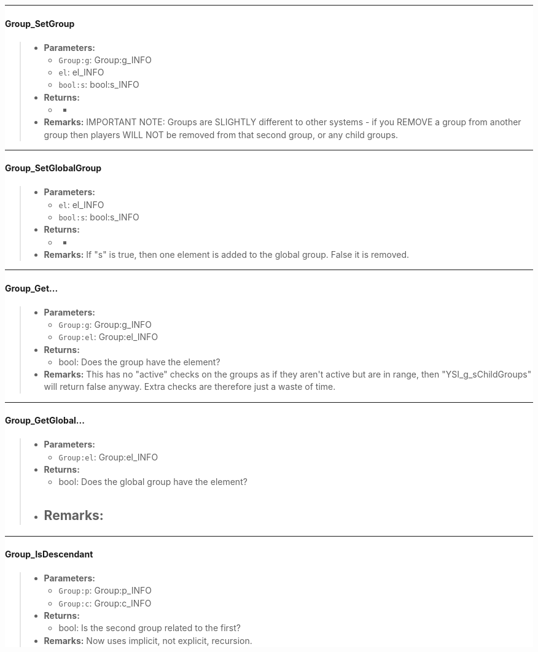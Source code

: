 ***

#### Group_SetGroup
>* **Parameters:**
>	* `Group:g`: Group:g_INFO
>	* `el`: el_INFO
>	* `bool:s`: bool:s_INFO
>* **Returns:**
>	* -
>* **Remarks:**
>	IMPORTANT NOTE: Groups are SLIGHTLY different to other systems - if you
>	REMOVE a group from another group then players WILL NOT be removed from
>	that second group, or any child groups.
 
***

#### Group_SetGlobalGroup
>* **Parameters:**
>	* `el`: el_INFO
>	* `bool:s`: bool:s_INFO
>* **Returns:**
>	* -
>* **Remarks:**
>	If "s" is true, then one element is added to the global group.  False it is
>	removed.
 
***

#### Group_Get...
>* **Parameters:**
>	* `Group:g`: Group:g_INFO
>	* `Group:el`: Group:el_INFO
>* **Returns:**
>	* bool: Does the group have the element?
>* **Remarks:**
>	This has no "active" checks on the groups as if they aren't active but are
>	in range, then "YSI_g_sChildGroups" will return false anyway.  Extra checks
>	are therefore just a waste of time.
 
***

#### Group_GetGlobal...
>* **Parameters:**
>	* `Group:el`: Group:el_INFO
>* **Returns:**
>	* bool: Does the global group have the element?
>* **Remarks:**
>	-
 
***

#### Group_IsDescendant
>* **Parameters:**
>	* `Group:p`: Group:p_INFO
>	* `Group:c`: Group:c_INFO
>* **Returns:**
>	* bool: Is the second group related to the first?
>* **Remarks:**
>	Now uses implicit, not explicit, recursion.
 
